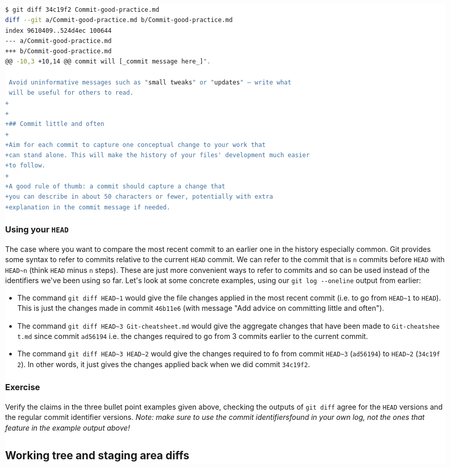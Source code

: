 ``` bash
$ git diff 34c19f2 Commit-good-practice.md
diff --git a/Commit-good-practice.md b/Commit-good-practice.md
index 9610409..524d4ec 100644
--- a/Commit-good-practice.md
+++ b/Commit-good-practice.md
@@ -10,3 +10,14 @@ commit will [_commit message here_]".

 Avoid uninformative messages such as "small tweaks" or "updates" — write what
 will be useful for others to read.
+
+
+## Commit little and often
+
+Aim for each commit to capture one conceptual change to your work that
+can stand alone. This will make the history of your files' development much easier
+to follow.
+
+A good rule of thumb: a commit should capture a change that
+you can describe in about 50 characters or fewer, potentially with extra
+explanation in the commit message if needed.
```

### Using your `HEAD`

The case where you want to compare the most recent commit to an earlier one in
the history especially common. Git provides some syntax to refer
to commits relative to the current `HEAD` commit. We can refer to the commit that is
`n` commits before `HEAD` with `HEAD~n` (think `HEAD` minus `n` steps). These
are just more convenient ways to refer to commits and so can be used instead of
the identifiers we've been using so far. Let's look at some concrete examples,
using our `git log --oneline` output from earlier:

* The command `git diff HEAD~1` would give the file changes applied in the most
  recent commit (i.e. to go from `HEAD~1` to `HEAD`). This is just the changes
  made in commit `46b11e6` (with message "Add advice on committing little and often").

* The command `git diff HEAD~3 Git-cheatsheet.md` would give the aggregate
  changes that have been made to `Git-cheatsheet.md` since commit `ad56194`
  i.e. the changes required to go from 3 commits earlier to the current commit.

* The command `git diff HEAD~3 HEAD~2` would give the changes required to fo
  from commit `HEAD~3` (`ad56194`) to `HEAD~2` (`34c19f2`). In other words, it
  just gives the changes applied back when we did commit `34c19f2`.


### Exercise
Verify the claims in the three bullet point examples given above, checking the outputs of `git diff` agree for the `HEAD` versions and the regular commit identifier versions. _Note: make sure to use the commit identifiersfound in your own log, not the ones that feature in the example output above!_


## Working tree and staging area diffs
